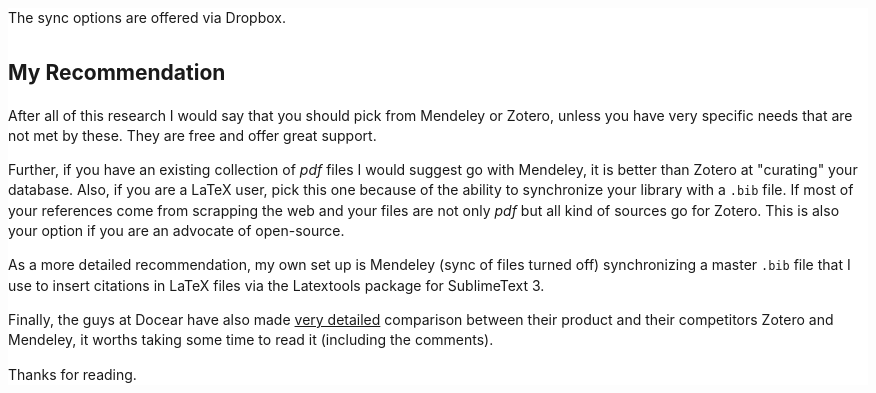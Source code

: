 The sync options are offered via Dropbox.

## My Recommendation

After all of this research I would say that you should pick from Mendeley or Zotero, unless you have very specific needs that are not met by these. They are free and offer great support.

Further, if you have an existing collection of *pdf* files I would suggest go with Mendeley, it is better than Zotero at "curating" your database. Also, if you are a LaTeX user, pick this one because of the ability to synchronize your library with a `.bib` file. If most of your references come from scrapping the web and your files are not only *pdf* but all kind of sources go for Zotero. This is also your option if you are an advocate of open-source.

As a more detailed recommendation, my own set up is Mendeley (sync of files turned off) synchronizing a master `.bib` file that I use to insert citations in LaTeX files via the Latextools package for SublimeText 3.

Finally, the guys at Docear have also made [very detailed](http://www.docear.org/2014/01/15/comprehensive-comparison-of-reference-managers-mendeley-vs-zotero-vs-docear/) comparison between their product and their competitors Zotero and Mendeley, it worths taking some time to read it (including the comments). 

Thanks for reading.
